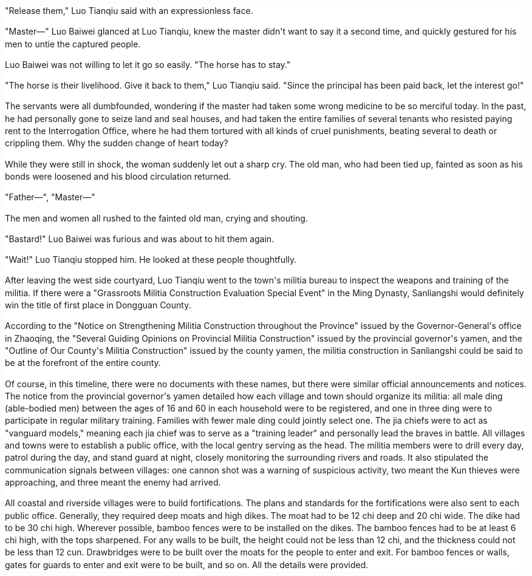 "Release them," Luo Tianqiu said with an expressionless face.

"Master—" Luo Baiwei glanced at Luo Tianqiu, knew the master didn't want to say it a second time, and quickly gestured for his men to untie the captured people.

Luo Baiwei was not willing to let it go so easily. "The horse has to stay."

"The horse is their livelihood. Give it back to them," Luo Tianqiu said. "Since the principal has been paid back, let the interest go!"

The servants were all dumbfounded, wondering if the master had taken some wrong medicine to be so merciful today. In the past, he had personally gone to seize land and seal houses, and had taken the entire families of several tenants who resisted paying rent to the Interrogation Office, where he had them tortured with all kinds of cruel punishments, beating several to death or crippling them. Why the sudden change of heart today?

While they were still in shock, the woman suddenly let out a sharp cry. The old man, who had been tied up, fainted as soon as his bonds were loosened and his blood circulation returned.

"Father—", "Master—"

The men and women all rushed to the fainted old man, crying and shouting.

"Bastard!" Luo Baiwei was furious and was about to hit them again.

"Wait!" Luo Tianqiu stopped him. He looked at these people thoughtfully.

After leaving the west side courtyard, Luo Tianqiu went to the town's militia bureau to inspect the weapons and training of the militia. If there were a "Grassroots Militia Construction Evaluation Special Event" in the Ming Dynasty, Sanliangshi would definitely win the title of first place in Dongguan County.

According to the "Notice on Strengthening Militia Construction throughout the Province" issued by the Governor-General's office in Zhaoqing, the "Several Guiding Opinions on Provincial Militia Construction" issued by the provincial governor's yamen, and the "Outline of Our County's Militia Construction" issued by the county yamen, the militia construction in Sanliangshi could be said to be at the forefront of the entire county.

Of course, in this timeline, there were no documents with these names, but there were similar official announcements and notices. The notice from the provincial governor's yamen detailed how each village and town should organize its militia: all male ding (able-bodied men) between the ages of 16 and 60 in each household were to be registered, and one in three ding were to participate in regular military training. Families with fewer male ding could jointly select one. The jia chiefs were to act as "vanguard models," meaning each jia chief was to serve as a "training leader" and personally lead the braves in battle. All villages and towns were to establish a public office, with the local gentry serving as the head. The militia members were to drill every day, patrol during the day, and stand guard at night, closely monitoring the surrounding rivers and roads. It also stipulated the communication signals between villages: one cannon shot was a warning of suspicious activity, two meant the Kun thieves were approaching, and three meant the enemy had arrived.

All coastal and riverside villages were to build fortifications. The plans and standards for the fortifications were also sent to each public office. Generally, they required deep moats and high dikes. The moat had to be 12 chi deep and 20 chi wide. The dike had to be 30 chi high. Wherever possible, bamboo fences were to be installed on the dikes. The bamboo fences had to be at least 6 chi high, with the tops sharpened. For any walls to be built, the height could not be less than 12 chi, and the thickness could not be less than 12 cun. Drawbridges were to be built over the moats for the people to enter and exit. For bamboo fences or walls, gates for guards to enter and exit were to be built, and so on. All the details were provided.

